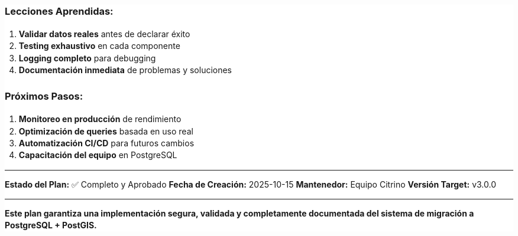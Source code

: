### **Lecciones Aprendidas:**
1. **Validar datos reales** antes de declarar éxito
2. **Testing exhaustivo** en cada componente
3. **Logging completo** para debugging
4. **Documentación inmediata** de problemas y soluciones

### **Próximos Pasos:**
1. **Monitoreo en producción** de rendimiento
2. **Optimización de queries** basada en uso real
3. **Automatización CI/CD** para futuros cambios
4. **Capacitación del equipo** en PostgreSQL

---

**Estado del Plan:** ✅ Completo y Aprobado
**Fecha de Creación:** 2025-10-15
**Mantenedor:** Equipo Citrino
**Versión Target:** v3.0.0

---

**Este plan garantiza una implementación segura, validada y completamente documentada del sistema de migración a PostgreSQL + PostGIS.**